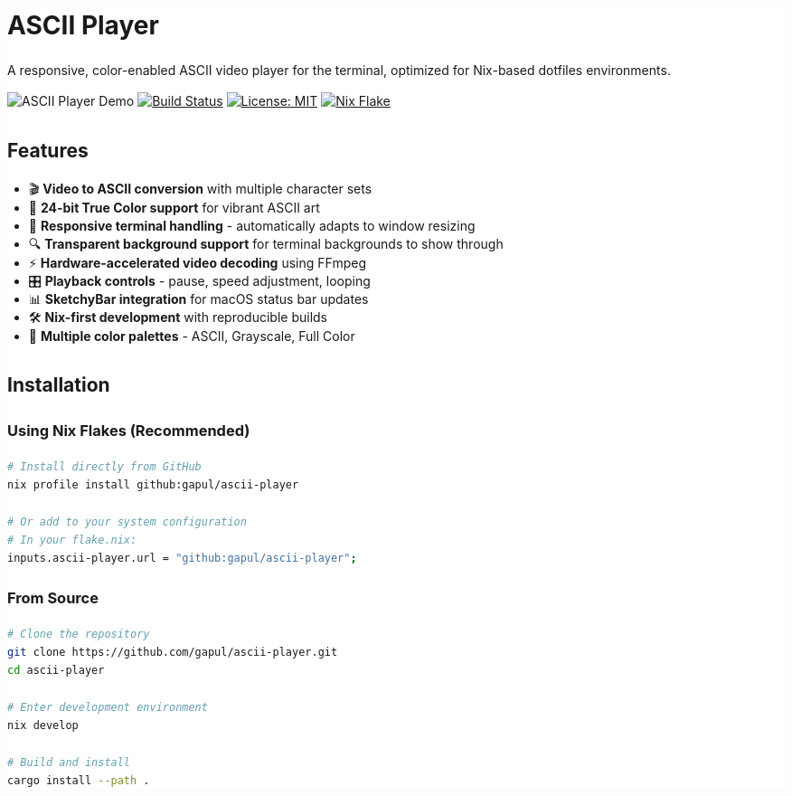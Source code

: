 # ASCII Player

A responsive, color-enabled ASCII video player for the terminal, optimized for Nix-based dotfiles environments.

![ASCII Player Demo](https://img.shields.io/badge/demo-coming_soon-blue)
[![Build Status](https://img.shields.io/github/actions/workflow/status/gapul/ascii-player/ci.yml?branch=main)](https://github.com/gapul/ascii-player/actions)
[![License: MIT](https://img.shields.io/badge/License-MIT-yellow.svg)](https://opensource.org/licenses/MIT)
[![Nix Flake](https://img.shields.io/badge/nix-flake-blue)](https://nixos.org/)

## Features

- 🎬 **Video to ASCII conversion** with multiple character sets
- 🌈 **24-bit True Color support** for vibrant ASCII art
- 📱 **Responsive terminal handling** - automatically adapts to window resizing
- 🔍 **Transparent background support** for terminal backgrounds to show through
- ⚡ **Hardware-accelerated video decoding** using FFmpeg
- 🎛️ **Playback controls** - pause, speed adjustment, looping
- 📊 **SketchyBar integration** for macOS status bar updates
- 🛠️ **Nix-first development** with reproducible builds
- 🎨 **Multiple color palettes** - ASCII, Grayscale, Full Color

## Installation

### Using Nix Flakes (Recommended)

```bash
# Install directly from GitHub
nix profile install github:gapul/ascii-player

# Or add to your system configuration
# In your flake.nix:
inputs.ascii-player.url = "github:gapul/ascii-player";
```

### From Source

```bash
# Clone the repository
git clone https://github.com/gapul/ascii-player.git
cd ascii-player

# Enter development environment
nix develop

# Build and install
cargo install --path .
```
